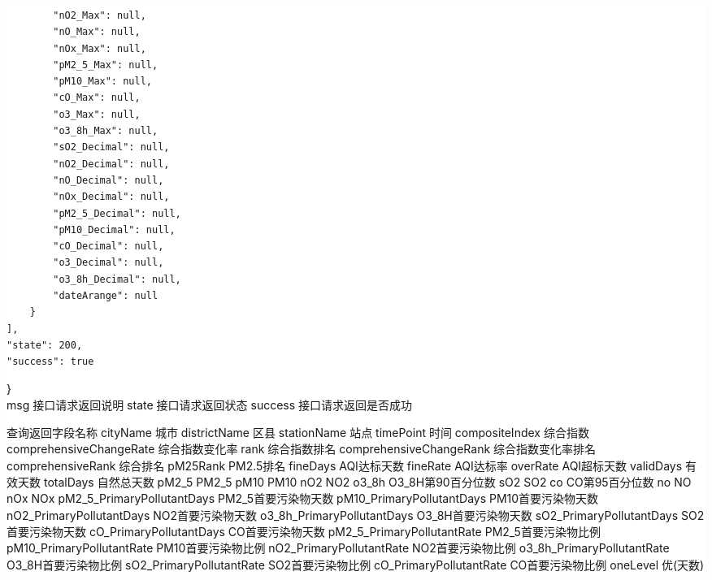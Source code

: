             "nO2_Max": null,
            "nO_Max": null,
            "nOx_Max": null,
            "pM2_5_Max": null,
            "pM10_Max": null,
            "cO_Max": null,
            "o3_Max": null,
            "o3_8h_Max": null,
            "sO2_Decimal": null,
            "nO2_Decimal": null,
            "nO_Decimal": null,
            "nOx_Decimal": null,
            "pM2_5_Decimal": null,
            "pM10_Decimal": null,
            "cO_Decimal": null,
            "o3_Decimal": null,
            "o3_8h_Decimal": null,
            "dateArange": null
        }
    ],
    "state": 200,
    "success": true
}	
	msg	接口请求返回说明
	state	接口请求返回状态
	success	接口请求返回是否成功

查询返回字段名称
cityName	城市
districtName	区县
stationName	站点
timePoint	时间
compositeIndex	综合指数
comprehensiveChangeRate	综合指数变化率
rank	综合指数排名
comprehensiveChangeRank	综合指数变化率排名
comprehensiveRank	综合排名
pM25Rank	PM2.5排名
fineDays	AQI达标天数
fineRate	AQI达标率
overRate	AQI超标天数
validDays	有效天数
totalDays	自然总天数
pM2_5	PM2_5
pM10	PM10
nO2	NO2
o3_8h	O3_8H第90百分位数
sO2	SO2
co	CO第95百分位数
no	NO
nOx	NOx
pM2_5_PrimaryPollutantDays	PM2_5首要污染物天数
pM10_PrimaryPollutantDays	PM10首要污染物天数
nO2_PrimaryPollutantDays	NO2首要污染物天数
o3_8h_PrimaryPollutantDays	O3_8H首要污染物天数
sO2_PrimaryPollutantDays	SO2首要污染物天数
cO_PrimaryPollutantDays	CO首要污染物天数
pM2_5_PrimaryPollutantRate	PM2_5首要污染物比例
pM10_PrimaryPollutantRate	PM10首要污染物比例
nO2_PrimaryPollutantRate	NO2首要污染物比例
o3_8h_PrimaryPollutantRate	O3_8H首要污染物比例
sO2_PrimaryPollutantRate	SO2首要污染物比例
cO_PrimaryPollutantRate	CO首要污染物比例
oneLevel	优(天数)